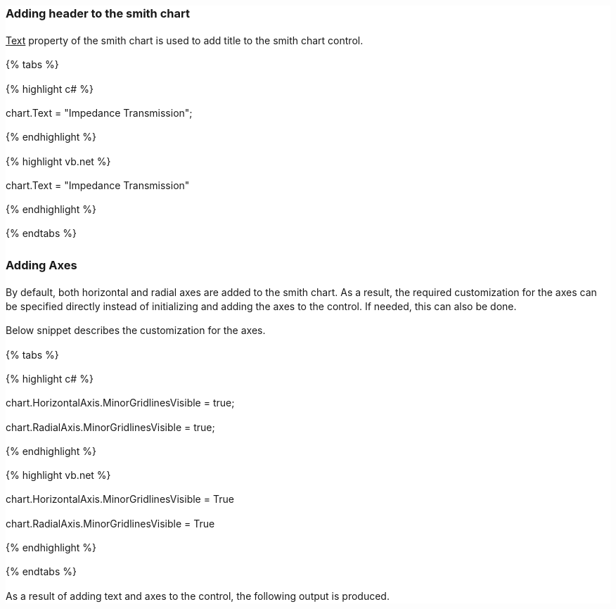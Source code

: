 
### Adding header to the smith chart

[Text](http://172.16.0.145:8124/Syncfusion.SfSmithChart.WinForms/api/Syncfusion.WinForms.SmithChart.SfSmithChart.html#Syncfusion_WinForms_SmithChart_SfSmithChart_Text) property of the smith chart is used to add title to the smith chart control. 

{% tabs %}

{% highlight c# %}

chart.Text = "Impedance Transmission";

{% endhighlight %}

{% highlight vb.net %}

chart.Text = "Impedance Transmission"

{% endhighlight %}

{% endtabs %}

### Adding Axes

By default, both horizontal and radial axes are added to the smith chart. As a result, the required customization for the axes can be specified directly instead of initializing and adding the axes to the control. If needed, this can also be done.

Below snippet describes the customization for the axes.

{% tabs %}

{% highlight c# %}

chart.HorizontalAxis.MinorGridlinesVisible = true;

chart.RadialAxis.MinorGridlinesVisible = true;

{% endhighlight %}

{% highlight vb.net %}

chart.HorizontalAxis.MinorGridlinesVisible = True

chart.RadialAxis.MinorGridlinesVisible = True

{% endhighlight %}

{% endtabs %}

As a result of adding text and axes to the control, the following output is produced.
